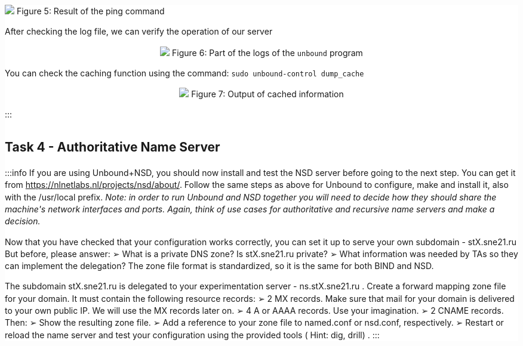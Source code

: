 ![](https://i.imgur.com/0KzCdI3.png)
Figure 5: Result of the ping command
</center>
After checking the log file, we can verify the operation of our server
<center>

![](https://i.imgur.com/B8tXD4A.png)
Figure 6: Part of the logs of the `unbound` program
</center>

You can check the caching function using the command: 
`sudo unbound-control dump_cache`
<center>

![](https://i.imgur.com/FHNpDDz.png)
Figure 7:  Output of cached information
</center>


:::

## Task 4 - Authoritative Name Server

:::info
If you are using Unbound+NSD, you should now install and test the NSD server before
going to the next step. You can get it from https://nlnetlabs.nl/projects/nsd/about/. Follow
the same steps as above for Unbound to configure, make and install it, also with the
/usr/local prefix.
*Note: in order to run Unbound and NSD together you will need to decide how they should share the machine's network interfaces and ports. Again, think of use cases for authoritative and recursive name servers and make a decision.*


Now that you have checked that your configuration works correctly, you can set it up to serve your own subdomain - stX.sne21.ru 
But before, please answer: 
➢  What is a private DNS zone? Is stX.sne21.ru private? 
➢  What information was needed by TAs so they can implement the delegation? 
The zone file format is standardized, so it is the same for both BIND and NSD.

The subdomain stX.sne21.ru is delegated to your experimentation server - ns.stX.sne21.ru . 
Create a forward mapping zone file for your domain. It must contain the following resource records: 
➢  2 MX records. Make sure that mail for your domain is delivered to your own
public IP. We will use the MX records later on. 
➢  4 A or AAAA records. Use your imagination. 
➢  2 CNAME records. 
Then: 
➢  Show the resulting zone file. 
➢  Add a reference to your zone file to named.conf or nsd.conf, respectively. 
➢  Restart or reload the name server and test your configuration using the provided tools (  Hint: dig, drill) . 
:::
